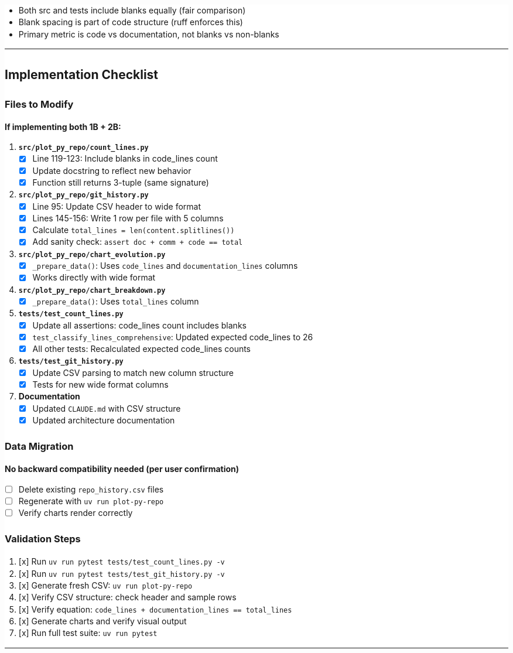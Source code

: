 - Both src and tests include blanks equally (fair comparison)
- Blank spacing is part of code structure (ruff enforces this)
- Primary metric is code vs documentation, not blanks vs non-blanks

---

## Implementation Checklist

### Files to Modify

**If implementing both 1B + 2B:**

1. **`src/plot_py_repo/count_lines.py`**
   - [x] Line 119-123: Include blanks in code_lines count
   - [x] Update docstring to reflect new behavior
   - [x] Function still returns 3-tuple (same signature)

2. **`src/plot_py_repo/git_history.py`**
   - [x] Line 95: Update CSV header to wide format
   - [x] Lines 145-156: Write 1 row per file with 5 columns
   - [x] Calculate `total_lines = len(content.splitlines())`
   - [x] Add sanity check: `assert doc + comm + code == total`

3. **`src/plot_py_repo/chart_evolution.py`**
   - [x] `_prepare_data()`: Uses `code_lines` and `documentation_lines` columns
   - [x] Works directly with wide format

4. **`src/plot_py_repo/chart_breakdown.py`**
   - [x] `_prepare_data()`: Uses `total_lines` column

5. **`tests/test_count_lines.py`**
   - [x] Update all assertions: code_lines count includes blanks
   - [x] `test_classify_lines_comprehensive`: Updated expected code_lines to 26
   - [x] All other tests: Recalculated expected code_lines counts

6. **`tests/test_git_history.py`**
   - [x] Update CSV parsing to match new column structure
   - [x] Tests for new wide format columns

7. **Documentation**
   - [x] Updated `CLAUDE.md` with CSV structure
   - [x] Updated architecture documentation

### Data Migration

**No backward compatibility needed (per user confirmation)**

- [ ] Delete existing `repo_history.csv` files
- [ ] Regenerate with `uv run plot-py-repo`
- [ ] Verify charts render correctly

### Validation Steps

1. [x] Run `uv run pytest tests/test_count_lines.py -v`
2. [x] Run `uv run pytest tests/test_git_history.py -v`
3. [x] Generate fresh CSV: `uv run plot-py-repo`
4. [x] Verify CSV structure: check header and sample rows
5. [x] Verify equation: `code_lines + documentation_lines == total_lines`
6. [x] Generate charts and verify visual output
7. [x] Run full test suite: `uv run pytest`

---